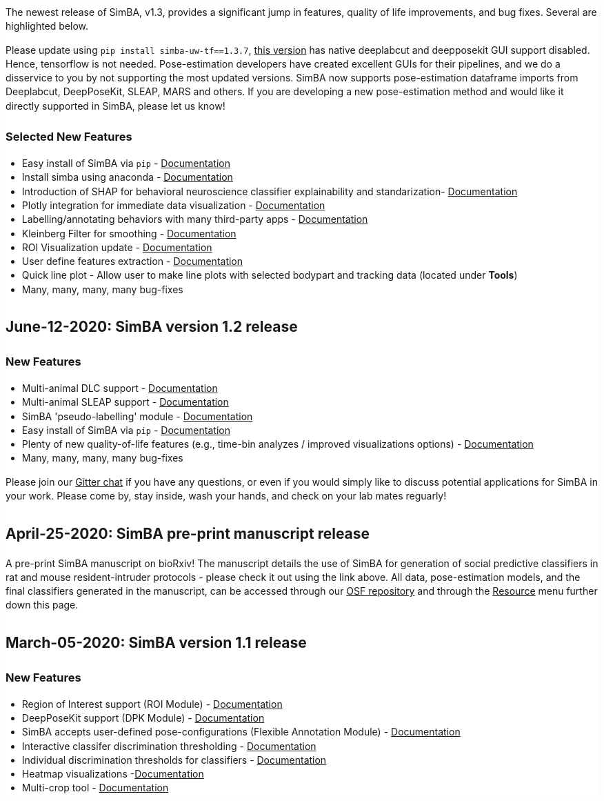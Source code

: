 The newest release of SimBA, v1.3, provides a significant jump in features, quality of life improvements, and bug fixes. Several are highlighted below.

Please update using `pip install simba-uw-tf==1.3.7`, [this version](https://pypi.org/project/Simba-UW-tf/) has native deeplabcut and deepposekit GUI support disabled. Hence, tensorflow is not needed. Pose-estimation developers have created excellent GUIs for their pipelines, and we do a disservice to you by not supporting the most updated versions. SimBA now supports pose-estimation dataframe imports from Deeplabcut, DeepPoseKit, SLEAP, MARS and others. If you are developing a new pose-estimation method and would like it directly supported in SimBA, please let us know! 

### Selected New Features
- Easy install of SimBA via `pip` - [Documentation](/docs/installation.md)
- Install simba using anaconda - [Documentation](/docs/anaconda_installation.md)
- Introduction of SHAP for behavioral neuroscience classifier explainability and standarization- [Documentation](/docs/SHAP.md)
- Plotly integration for immediate data visualization - [Documentation](/docs/plotly_dash.md)
- Labelling/annotating behaviors with many third-party apps - [Documentation](/docs/third_party_annot.md)
- Kleinberg Filter for smoothing - [Documentation](/docs/kleinberg_filter.md)
- ROI Visualization update - [Documentation](/docs/ROI_tutorial.md)
- User define features extraction - [Documentation](/docs/extractFeatures.md)
- Quick line plot - Allow user to make line plots with selected bodypart and tracking data (located under **Tools**)
- Many, many, many, many bug-fixes


## June-12-2020: SimBA version 1.2 release
### New Features
- Multi-animal DLC support - [Documentation](/docs/Multi_animal_pose.md)
- Multi-animal SLEAP support - [Documentation](/docs/Multi_animal_pose.md)
- SimBA 'pseudo-labelling' module - [Documentation](/docs/pseudoLabel.md)
- Easy install of SimBA via `pip` - [Documentation](/docs/installation.md)
- Plenty of new quality-of-life features (e.g., time-bin analyzes / improved visualizations options) - [Documentation](/docs/Scenario1.md)
- Many, many, many, many bug-fixes

Please join our [Gitter chat](https://gitter.im/SimBA-Resource/community) if you have any questions, or even if you would simply like to discuss potential applications for SimBA in your work.  Please come by, stay inside, wash your hands, and check on your lab mates reguarly!

## April-25-2020: SimBA pre-print manuscript release

A pre-print SimBA manuscript on bioRxiv! The manuscript details the use of SimBA for generation of social predictive classifiers in rat and mouse resident-intruder protocols - please check it out using the link above. All data, pose-estimation models, and the final classifiers generated in the manuscript, can be accessed through our [OSF repository](https://osf.io/tmu6y/) and through the [Resource](https://github.com/sgoldenlab/simba#resource-) menu further down this page.

## March-05-2020: SimBA version 1.1 release
### New Features
- Region of Interest support (ROI Module) - [Documentation](/docs/ROI_tutorial.md)
- DeepPoseKit support (DPK Module) - [Documentation](/docs/DeepPoseKit_in_SimBA.md)
- SimBA accepts user-defined pose-configurations (Flexible Annotation Module) - [Documentation](/docs/Pose_config.md)
- Interactive classifer discrimination thresholding - [Documentation](/docs/validation_tutorial.md#validate-model-on-single-video)
- Individual discrimination thresholds for classifiers - [Documentation](https://github.com/sgoldenlab/simba/blob/master/docs/Scenario2.md#part-3-run-the-classifier-on-new-data)
- Heatmap visualizations -[Documentation](https://github.com/sgoldenlab/simba/blob/master/docs/Scenario2.md#part-5--visualizing-machine-predictions)
- Multi-crop tool - [Documentation](https://github.com/sgoldenlab/simba/blob/master/docs/Tutorial_tools.md#multi-crop-videos)